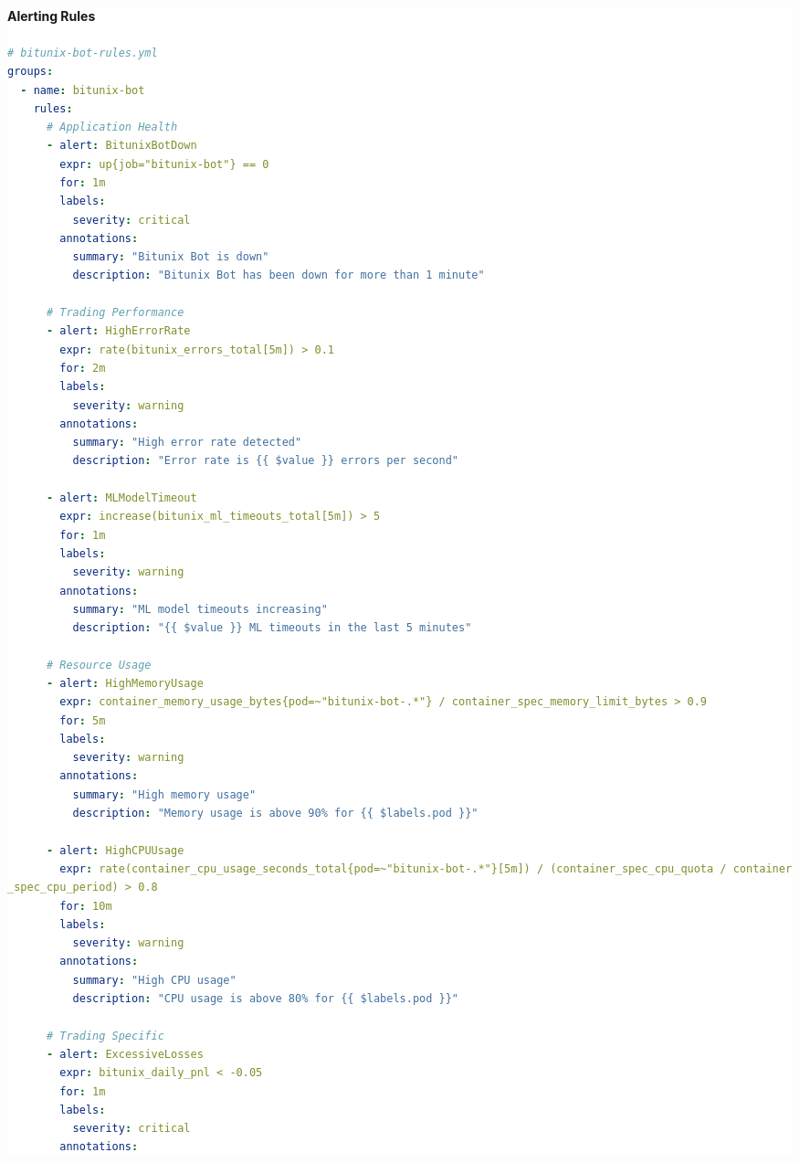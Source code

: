 #### Alerting Rules

```yaml
# bitunix-bot-rules.yml
groups:
  - name: bitunix-bot
    rules:
      # Application Health
      - alert: BitunixBotDown
        expr: up{job="bitunix-bot"} == 0
        for: 1m
        labels:
          severity: critical
        annotations:
          summary: "Bitunix Bot is down"
          description: "Bitunix Bot has been down for more than 1 minute"

      # Trading Performance
      - alert: HighErrorRate
        expr: rate(bitunix_errors_total[5m]) > 0.1
        for: 2m
        labels:
          severity: warning
        annotations:
          summary: "High error rate detected"
          description: "Error rate is {{ $value }} errors per second"

      - alert: MLModelTimeout
        expr: increase(bitunix_ml_timeouts_total[5m]) > 5
        for: 1m
        labels:
          severity: warning
        annotations:
          summary: "ML model timeouts increasing"
          description: "{{ $value }} ML timeouts in the last 5 minutes"

      # Resource Usage
      - alert: HighMemoryUsage
        expr: container_memory_usage_bytes{pod=~"bitunix-bot-.*"} / container_spec_memory_limit_bytes > 0.9
        for: 5m
        labels:
          severity: warning
        annotations:
          summary: "High memory usage"
          description: "Memory usage is above 90% for {{ $labels.pod }}"

      - alert: HighCPUUsage
        expr: rate(container_cpu_usage_seconds_total{pod=~"bitunix-bot-.*"}[5m]) / (container_spec_cpu_quota / container_spec_cpu_period) > 0.8
        for: 10m
        labels:
          severity: warning
        annotations:
          summary: "High CPU usage"
          description: "CPU usage is above 80% for {{ $labels.pod }}"

      # Trading Specific
      - alert: ExcessiveLosses
        expr: bitunix_daily_pnl < -0.05
        for: 1m
        labels:
          severity: critical
        annotations:
```